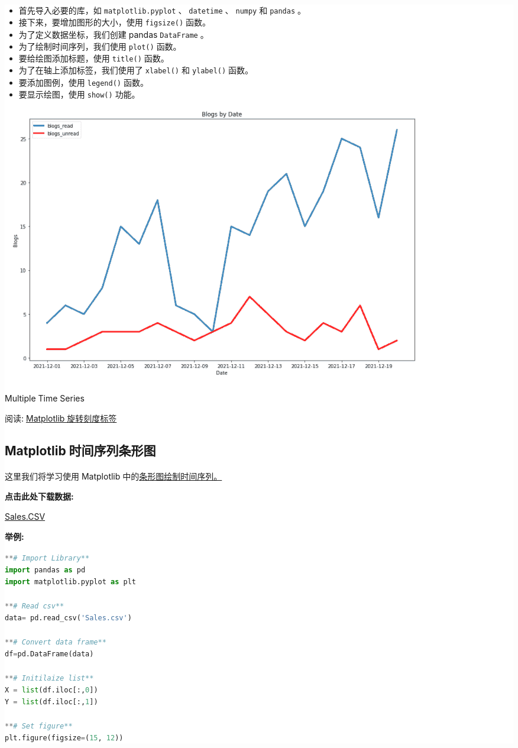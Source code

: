 *   首先导入必要的库，如 `matplotlib.pyplot` 、 `datetime` 、 `numpy` 和 `pandas` 。
*   接下来，要增加图形的大小，使用 `figsize()` 函数。
*   为了定义数据坐标，我们创建 pandas `DataFrame` 。
*   为了绘制时间序列，我们使用 `plot()` 函数。
*   要给绘图添加标题，使用 `title()` 函数。
*   为了在轴上添加标签，我们使用了 `xlabel()` 和 `ylabel()` 函数。
*   要添加图例，使用 `legend()` 函数。
*   要显示绘图，使用 `show()` 功能。

![matplotlib multiple time series plot](img/0ee436437f5b3266276198f9c770635f.png "matplotlib multiple time series plot")

Multiple Time Series

阅读: [Matplotlib 旋转刻度标签](https://pythonguides.com/matplotlib-rotate-tick-labels/)

## Matplotlib 时间序列条形图

这里我们将学习使用 Matplotlib 中的[条形图绘制时间序列。](https://pythonguides.com/matplotlib-plot-bar-chart/)

**点击此处下载数据:**

[Sales.CSV](https://docs.google.com/spreadsheets/d/e/2PACX-1vS0R1sVemravUuHi-6lRwfT9wqH3BG0azEt8yJNl789wVir1bWY6uHHzsYKNzZZNa44xt0Uv_z4Eo97/pub?gid=1381125080&single=true&output=csv)

**举例:**

```py
**# Import Library** 
import pandas as pd 
import matplotlib.pyplot as plt 

**# Read csv** 
data= pd.read_csv('Sales.csv')

**# Convert data frame** 
df=pd.DataFrame(data)

**# Initilaize list** 
X = list(df.iloc[:,0])
Y = list(df.iloc[:,1])

**# Set figure** 
plt.figure(figsize=(15, 12))
```